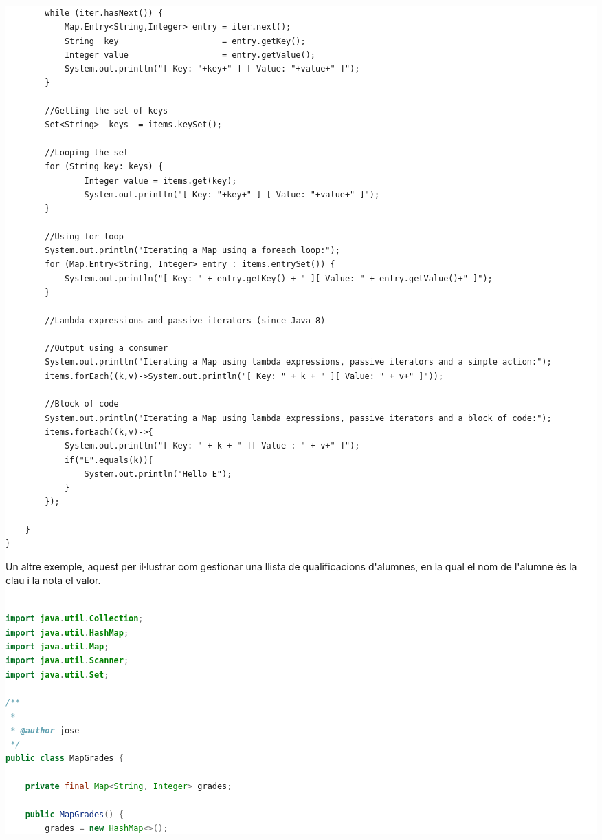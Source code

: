 ```
		while (iter.hasNext()) {
			Map.Entry<String,Integer> entry = iter.next();
			String  key                     = entry.getKey();
			Integer value                   = entry.getValue();
			System.out.println("[ Key: "+key+" ] [ Value: "+value+" ]");
		}
		
		//Getting the set of keys
		Set<String>  keys  = items.keySet();
		
		//Looping the set
		for (String key: keys) {
				Integer value = items.get(key);
				System.out.println("[ Key: "+key+" ] [ Value: "+value+" ]");
		}
		
		//Using for loop
		System.out.println("Iterating a Map using a foreach loop:");
		for (Map.Entry<String, Integer> entry : items.entrySet()) {
			System.out.println("[ Key: " + entry.getKey() + " ][ Value: " + entry.getValue()+" ]");
		}
		
		//Lambda expressions and passive iterators (since Java 8)
		
		//Output using a consumer
		System.out.println("Iterating a Map using lambda expressions, passive iterators and a simple action:");
		items.forEach((k,v)->System.out.println("[ Key: " + k + " ][ Value: " + v+" ]"));
		
		//Block of code
		System.out.println("Iterating a Map using lambda expressions, passive iterators and a block of code:");
		items.forEach((k,v)->{
			System.out.println("[ Key: " + k + " ][ Value : " + v+" ]");
			if("E".equals(k)){
				System.out.println("Hello E");
			}
		});
	
	}
}
```

Un altre exemple, aquest per il·lustrar com gestionar una llista de qualificacions d'alumnes, en la qual el nom de l'alumne és la clau i la nota el valor.

```java

import java.util.Collection;
import java.util.HashMap;
import java.util.Map;
import java.util.Scanner;
import java.util.Set;

/**
 *
 * @author jose
 */
public class MapGrades {

    private final Map<String, Integer> grades;

    public MapGrades() {
        grades = new HashMap<>();
```